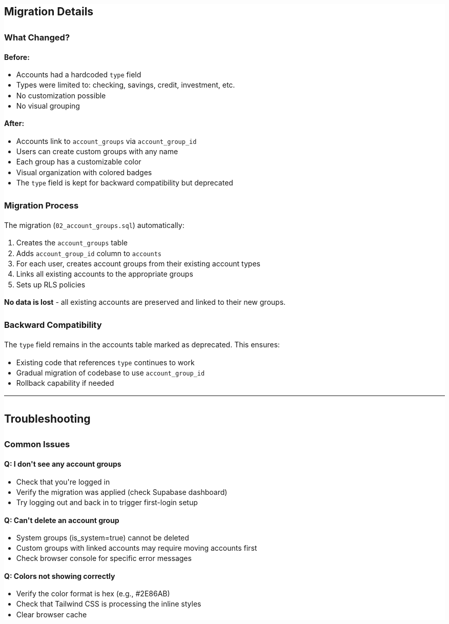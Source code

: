 
## Migration Details

### What Changed?

**Before:**
- Accounts had a hardcoded `type` field
- Types were limited to: checking, savings, credit, investment, etc.
- No customization possible
- No visual grouping

**After:**
- Accounts link to `account_groups` via `account_group_id`
- Users can create custom groups with any name
- Each group has a customizable color
- Visual organization with colored badges
- The `type` field is kept for backward compatibility but deprecated

### Migration Process

The migration (`02_account_groups.sql`) automatically:
1. Creates the `account_groups` table
2. Adds `account_group_id` column to `accounts`
3. For each user, creates account groups from their existing account types
4. Links all existing accounts to the appropriate groups
5. Sets up RLS policies

**No data is lost** - all existing accounts are preserved and linked to their new groups.

### Backward Compatibility

The `type` field remains in the accounts table marked as deprecated. This ensures:
- Existing code that references `type` continues to work
- Gradual migration of codebase to use `account_group_id`
- Rollback capability if needed

---

## Troubleshooting

### Common Issues

**Q: I don't see any account groups**
- Check that you're logged in
- Verify the migration was applied (check Supabase dashboard)
- Try logging out and back in to trigger first-login setup

**Q: Can't delete an account group**
- System groups (is_system=true) cannot be deleted
- Custom groups with linked accounts may require moving accounts first
- Check browser console for specific error messages

**Q: Colors not showing correctly**
- Verify the color format is hex (e.g., #2E86AB)
- Check that Tailwind CSS is processing the inline styles
- Clear browser cache
